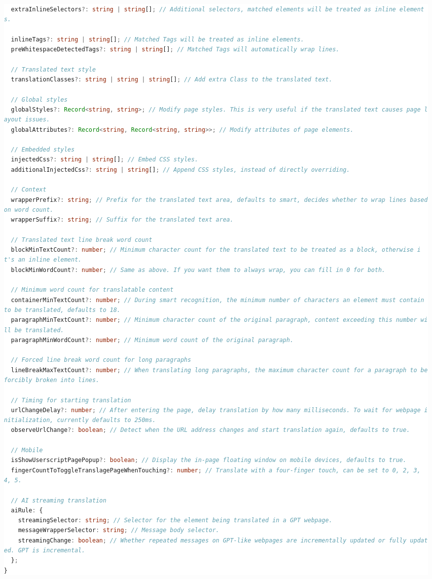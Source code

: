 ```typescript
  extraInlineSelectors?: string | string[]; // Additional selectors, matched elements will be treated as inline elements.

  inlineTags?: string | string[]; // Matched Tags will be treated as inline elements.
  preWhitespaceDetectedTags?: string | string[]; // Matched Tags will automatically wrap lines.

  // Translated text style
  translationClasses?: string | string | string[]; // Add extra Class to the translated text.

  // Global styles
  globalStyles?: Record<string, string>; // Modify page styles. This is very useful if the translated text causes page layout issues.
  globalAttributes?: Record<string, Record<string, string>>; // Modify attributes of page elements.

  // Embedded styles
  injectedCss?: string | string[]; // Embed CSS styles.
  additionalInjectedCss?: string | string[]; // Append CSS styles, instead of directly overriding.

  // Context
  wrapperPrefix?: string; // Prefix for the translated text area, defaults to smart, decides whether to wrap lines based on word count.
  wrapperSuffix?: string; // Suffix for the translated text area.

  // Translated text line break word count
  blockMinTextCount?: number; // Minimum character count for the translated text to be treated as a block, otherwise it's an inline element.
  blockMinWordCount?: number; // Same as above. If you want them to always wrap, you can fill in 0 for both.

  // Minimum word count for translatable content
  containerMinTextCount?: number; // During smart recognition, the minimum number of characters an element must contain to be translated, defaults to 18.
  paragraphMinTextCount?: number; // Minimum character count of the original paragraph, content exceeding this number will be translated.
  paragraphMinWordCount?: number; // Minimum word count of the original paragraph.

  // Forced line break word count for long paragraphs
  lineBreakMaxTextCount?: number; // When translating long paragraphs, the maximum character count for a paragraph to be forcibly broken into lines.

  // Timing for starting translation
  urlChangeDelay?: number; // After entering the page, delay translation by how many milliseconds. To wait for webpage initialization, currently defaults to 250ms.
  observeUrlChange?: boolean; // Detect when the URL address changes and start translation again, defaults to true.

  // Mobile
  isShowUserscriptPagePopup?: boolean; // Display the in-page floating window on mobile devices, defaults to true.
  fingerCountToToggleTranslagePageWhenTouching?: number; // Translate with a four-finger touch, can be set to 0, 2, 3, 4, 5.

  // AI streaming translation
  aiRule: {
    streamingSelector: string; // Selector for the element being translated in a GPT webpage.
    messageWrapperSelector: string; // Message body selector.
    streamingChange: boolean; // Whether repeated messages on GPT-like webpages are incrementally updated or fully updated. GPT is incremental.
  };
}
```

